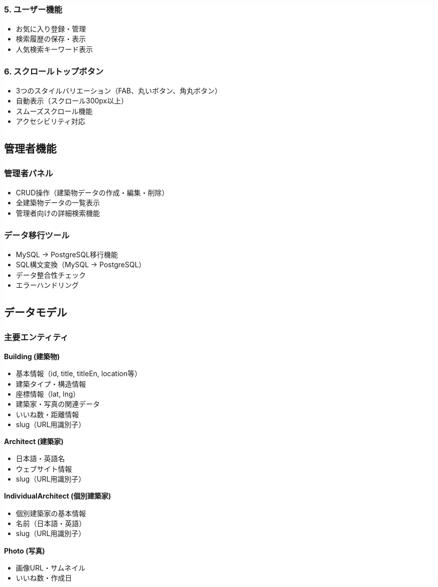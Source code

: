 ### 5. ユーザー機能
- お気に入り登録・管理
- 検索履歴の保存・表示
- 人気検索キーワード表示

### 6. スクロールトップボタン
- 3つのスタイルバリエーション（FAB、丸いボタン、角丸ボタン）
- 自動表示（スクロール300px以上）
- スムーズスクロール機能
- アクセシビリティ対応

## 管理者機能

### 管理者パネル
- CRUD操作（建築物データの作成・編集・削除）
- 全建築物データの一覧表示
- 管理者向けの詳細検索機能

### データ移行ツール
- MySQL → PostgreSQL移行機能
- SQL構文変換（MySQL → PostgreSQL）
- データ整合性チェック
- エラーハンドリング

## データモデル

### 主要エンティティ

**Building (建築物)**
- 基本情報（id, title, titleEn, location等）
- 建築タイプ・構造情報
- 座標情報（lat, lng）
- 建築家・写真の関連データ
- いいね数・距離情報
- slug（URL用識別子）

**Architect (建築家)**
- 日本語・英語名
- ウェブサイト情報
- slug（URL用識別子）

**IndividualArchitect (個別建築家)**
- 個別建築家の基本情報
- 名前（日本語・英語）
- slug（URL用識別子）

**Photo (写真)**
- 画像URL・サムネイル
- いいね数・作成日
